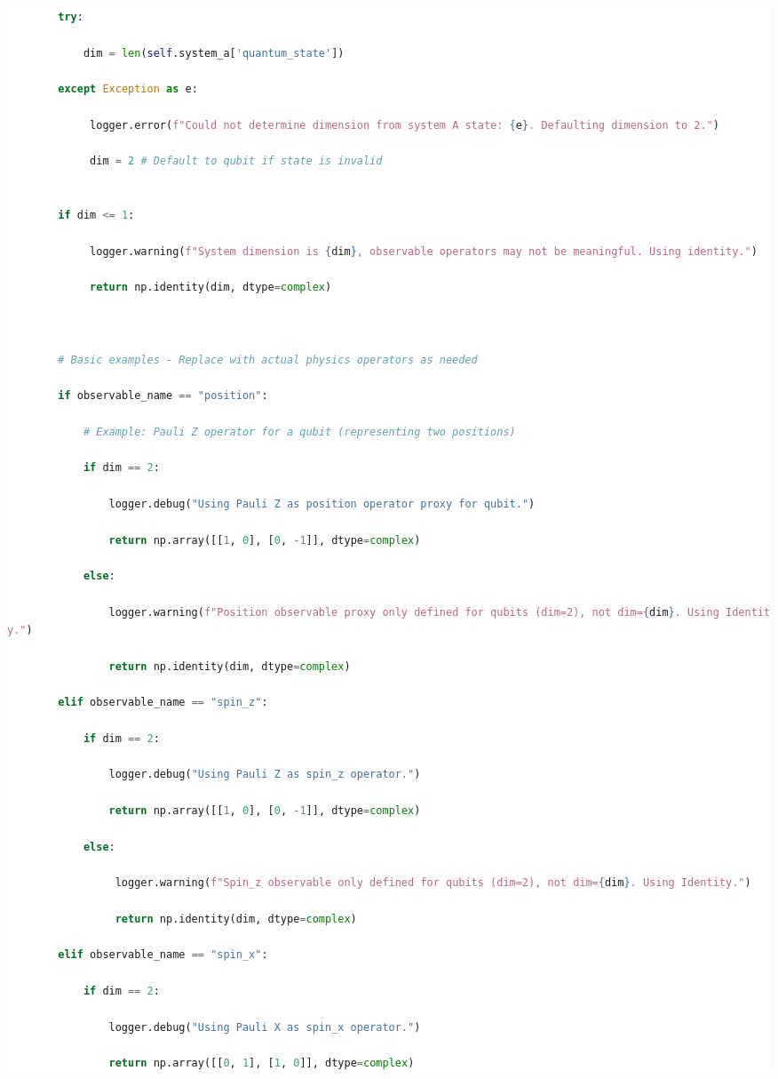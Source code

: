 ```python
        try:

            dim = len(self.system_a['quantum_state'])

        except Exception as e:

             logger.error(f"Could not determine dimension from system A state: {e}. Defaulting dimension to 2.")

             dim = 2 # Default to qubit if state is invalid


        if dim <= 1:

             logger.warning(f"System dimension is {dim}, observable operators may not be meaningful. Using identity.")

             return np.identity(dim, dtype=complex)



        # Basic examples - Replace with actual physics operators as needed

        if observable_name == "position":

            # Example: Pauli Z operator for a qubit (representing two positions)

            if dim == 2:

                logger.debug("Using Pauli Z as position operator proxy for qubit.")

                return np.array([[1, 0], [0, -1]], dtype=complex)

            else:

                logger.warning(f"Position observable proxy only defined for qubits (dim=2), not dim={dim}. Using Identity.")

                return np.identity(dim, dtype=complex)

        elif observable_name == "spin_z":

            if dim == 2:

                logger.debug("Using Pauli Z as spin_z operator.")

                return np.array([[1, 0], [0, -1]], dtype=complex)

            else:

                 logger.warning(f"Spin_z observable only defined for qubits (dim=2), not dim={dim}. Using Identity.")

                 return np.identity(dim, dtype=complex)

        elif observable_name == "spin_x":

            if dim == 2:

                logger.debug("Using Pauli X as spin_x operator.")

                return np.array([[0, 1], [1, 0]], dtype=complex)

```